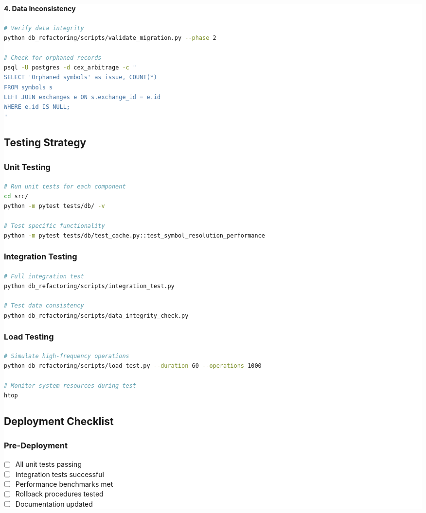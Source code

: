 #### 4. Data Inconsistency
```bash
# Verify data integrity
python db_refactoring/scripts/validate_migration.py --phase 2

# Check for orphaned records
psql -U postgres -d cex_arbitrage -c "
SELECT 'Orphaned symbols' as issue, COUNT(*) 
FROM symbols s 
LEFT JOIN exchanges e ON s.exchange_id = e.id 
WHERE e.id IS NULL;
"
```

## Testing Strategy

### Unit Testing
```bash
# Run unit tests for each component
cd src/
python -m pytest tests/db/ -v

# Test specific functionality
python -m pytest tests/db/test_cache.py::test_symbol_resolution_performance
```

### Integration Testing
```bash
# Full integration test
python db_refactoring/scripts/integration_test.py

# Test data consistency
python db_refactoring/scripts/data_integrity_check.py
```

### Load Testing
```bash
# Simulate high-frequency operations
python db_refactoring/scripts/load_test.py --duration 60 --operations 1000

# Monitor system resources during test
htop
```

## Deployment Checklist

### Pre-Deployment
- [ ] All unit tests passing
- [ ] Integration tests successful
- [ ] Performance benchmarks met
- [ ] Rollback procedures tested
- [ ] Documentation updated
